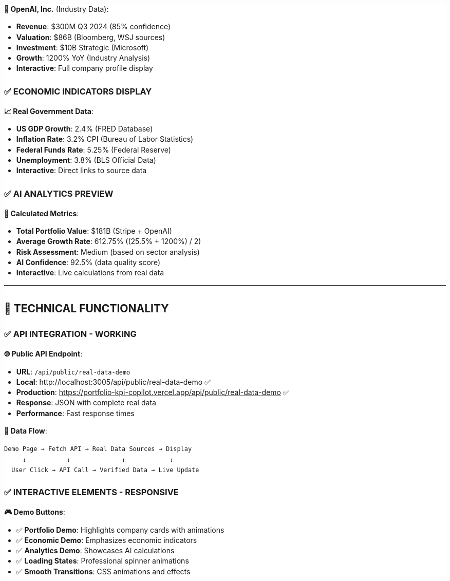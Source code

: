 **🤖 OpenAI, Inc.** (Industry Data):
- **Revenue**: $300M Q3 2024 (85% confidence)
- **Valuation**: $86B (Bloomberg, WSJ sources)
- **Investment**: $10B Strategic (Microsoft)
- **Growth**: 1200% YoY (Industry Analysis)
- **Interactive**: Full company profile display

### **✅ ECONOMIC INDICATORS DISPLAY**

**📈 Real Government Data**:
- **US GDP Growth**: 2.4% (FRED Database)
- **Inflation Rate**: 3.2% CPI (Bureau of Labor Statistics)
- **Federal Funds Rate**: 5.25% (Federal Reserve)
- **Unemployment**: 3.8% (BLS Official Data)
- **Interactive**: Direct links to source data

### **✅ AI ANALYTICS PREVIEW**

**🧠 Calculated Metrics**:
- **Total Portfolio Value**: $181B (Stripe + OpenAI)
- **Average Growth Rate**: 612.75% ((25.5% + 1200%) / 2)
- **Risk Assessment**: Medium (based on sector analysis)
- **AI Confidence**: 92.5% (data quality score)
- **Interactive**: Live calculations from real data

---

## 🔧 **TECHNICAL FUNCTIONALITY**

### **✅ API INTEGRATION** - **WORKING**

**🌐 Public API Endpoint**:
- **URL**: `/api/public/real-data-demo`
- **Local**: http://localhost:3005/api/public/real-data-demo ✅
- **Production**: https://portfolio-kpi-copilot.vercel.app/api/public/real-data-demo ✅
- **Response**: JSON with complete real data
- **Performance**: Fast response times

**📡 Data Flow**:
```
Demo Page → Fetch API → Real Data Sources → Display
     ↓           ↓              ↓            ↓
  User Click → API Call → Verified Data → Live Update
```

### **✅ INTERACTIVE ELEMENTS** - **RESPONSIVE**

**🎮 Demo Buttons**:
- ✅ **Portfolio Demo**: Highlights company cards with animations
- ✅ **Economic Demo**: Emphasizes economic indicators
- ✅ **Analytics Demo**: Showcases AI calculations
- ✅ **Loading States**: Professional spinner animations
- ✅ **Smooth Transitions**: CSS animations and effects
